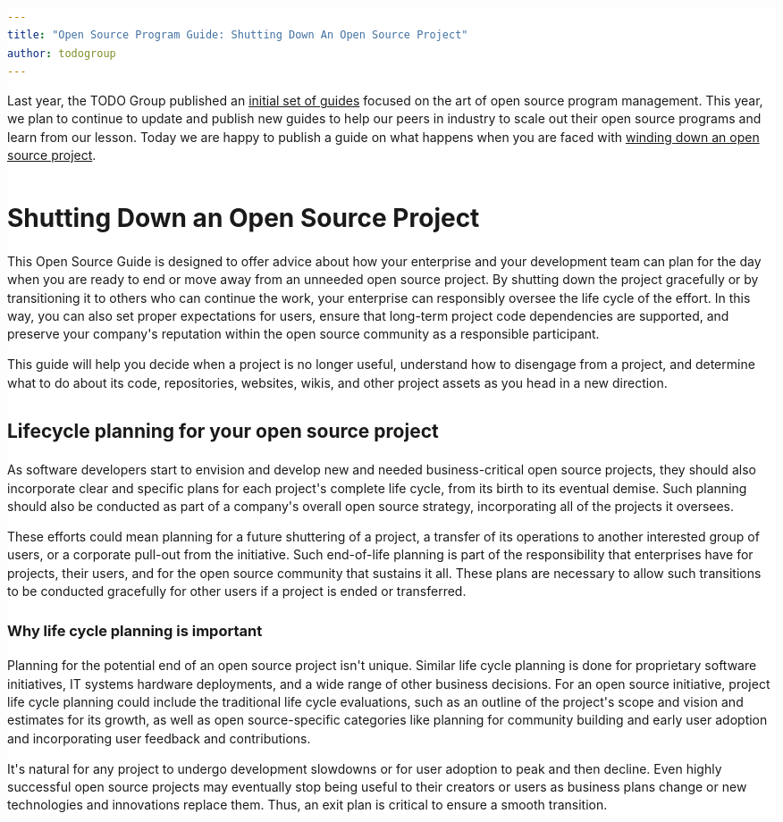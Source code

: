 ```yaml
---
title: "Open Source Program Guide: Shutting Down An Open Source Project"
author: todogroup
---
```


Last year, the TODO Group published an [initial set of guides](http://todogroup.org/blog/open-source-guides/) focused on the art of open source program management. This year, we plan to continue to update and publish new guides to help our peers in industry to scale out their open source programs and learn from our lesson. Today we are happy to publish a guide on what happens when you are faced with [winding down an open source project](https://github.com/todogroup/guides/blob/master/shutting-down-an-open-source-project.md).

# Shutting Down an Open Source Project

This Open Source Guide is designed to offer advice about how your enterprise and your development team can plan for the day when you are ready to end or move away from an unneeded open source project. By shutting down the project gracefully or by transitioning it to others who can continue the work, your enterprise can responsibly oversee the life cycle of the effort. In this way, you can also set proper expectations for users, ensure that long-term project code dependencies are supported, and preserve your company's reputation within the open source community as a responsible participant. 

This guide will help you decide when a project is no longer useful, understand how to disengage from a project, and determine what to do about its code, repositories, websites, wikis, and other project assets as you head in a new direction. 

## Lifecycle planning for your open source project

As software developers start to envision and develop new and needed business-critical open source projects, they should also incorporate clear and specific plans for each project's complete life cycle, from its birth to its eventual demise. Such planning should also be conducted as part of a company's overall open source strategy, incorporating all of the projects it oversees.  

These efforts could mean planning for a future shuttering of a project, a transfer of its operations to another interested group of users, or a corporate pull-out from the initiative. Such end-of-life planning is part of the responsibility that enterprises have for projects, their users, and for the open source community that sustains it all. These plans are necessary to allow such transitions to be conducted gracefully for other users if a project is ended or transferred. 

### Why life cycle planning is important

Planning for the potential end of an open source project isn't unique. Similar life cycle planning is done for proprietary software initiatives, IT systems hardware deployments, and a wide range of other business decisions. For an open source initiative, project life cycle planning could include the traditional life cycle evaluations, such as an outline of the project's scope and vision and estimates for its growth, as well as open source-specific categories like planning for community building and early user adoption and incorporating user feedback and contributions. 

It's natural for any project to undergo development slowdowns or for user adoption to peak and then decline. Even highly successful open source projects may eventually stop being useful to their creators or users as business plans change or new technologies and innovations replace them. Thus, an exit plan is critical to ensure a smooth transition. 

